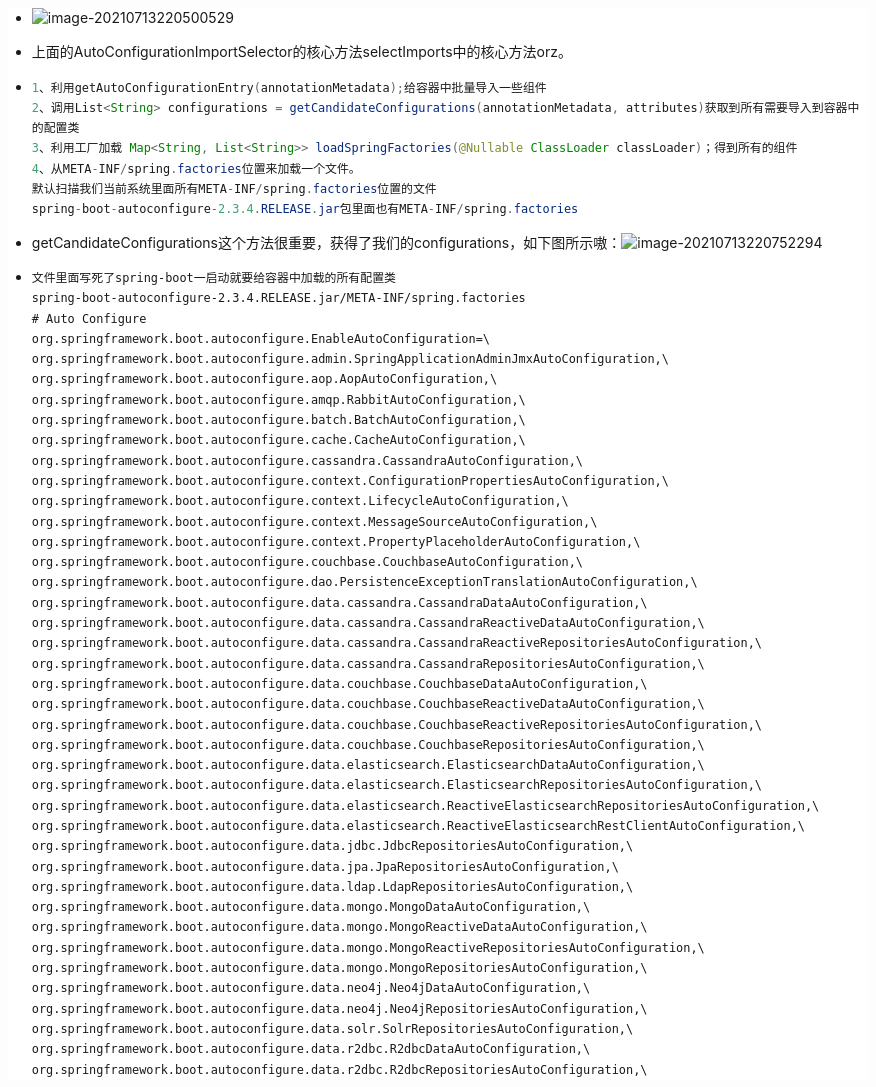   - ![image-20210713220500529](https://cdn.jsdelivr.net/gh/alexanderliu-creator/cloudimg/img/20210713220500.png)

  - 上面的AutoConfigurationImportSelector的核心方法selectImports中的核心方法orz。

  - ```java
    1、利用getAutoConfigurationEntry(annotationMetadata);给容器中批量导入一些组件
    2、调用List<String> configurations = getCandidateConfigurations(annotationMetadata, attributes)获取到所有需要导入到容器中的配置类
    3、利用工厂加载 Map<String, List<String>> loadSpringFactories(@Nullable ClassLoader classLoader)；得到所有的组件
    4、从META-INF/spring.factories位置来加载一个文件。
    默认扫描我们当前系统里面所有META-INF/spring.factories位置的文件
    spring-boot-autoconfigure-2.3.4.RELEASE.jar包里面也有META-INF/spring.factories
    ```

  - getCandidateConfigurations这个方法很重要，获得了我们的configurations，如下图所示嗷：![image-20210713220752294](https://cdn.jsdelivr.net/gh/alexanderliu-creator/cloudimg/img/20210713220752.png)

  - ```xml
    文件里面写死了spring-boot一启动就要给容器中加载的所有配置类
    spring-boot-autoconfigure-2.3.4.RELEASE.jar/META-INF/spring.factories
    # Auto Configure
    org.springframework.boot.autoconfigure.EnableAutoConfiguration=\
    org.springframework.boot.autoconfigure.admin.SpringApplicationAdminJmxAutoConfiguration,\
    org.springframework.boot.autoconfigure.aop.AopAutoConfiguration,\
    org.springframework.boot.autoconfigure.amqp.RabbitAutoConfiguration,\
    org.springframework.boot.autoconfigure.batch.BatchAutoConfiguration,\
    org.springframework.boot.autoconfigure.cache.CacheAutoConfiguration,\
    org.springframework.boot.autoconfigure.cassandra.CassandraAutoConfiguration,\
    org.springframework.boot.autoconfigure.context.ConfigurationPropertiesAutoConfiguration,\
    org.springframework.boot.autoconfigure.context.LifecycleAutoConfiguration,\
    org.springframework.boot.autoconfigure.context.MessageSourceAutoConfiguration,\
    org.springframework.boot.autoconfigure.context.PropertyPlaceholderAutoConfiguration,\
    org.springframework.boot.autoconfigure.couchbase.CouchbaseAutoConfiguration,\
    org.springframework.boot.autoconfigure.dao.PersistenceExceptionTranslationAutoConfiguration,\
    org.springframework.boot.autoconfigure.data.cassandra.CassandraDataAutoConfiguration,\
    org.springframework.boot.autoconfigure.data.cassandra.CassandraReactiveDataAutoConfiguration,\
    org.springframework.boot.autoconfigure.data.cassandra.CassandraReactiveRepositoriesAutoConfiguration,\
    org.springframework.boot.autoconfigure.data.cassandra.CassandraRepositoriesAutoConfiguration,\
    org.springframework.boot.autoconfigure.data.couchbase.CouchbaseDataAutoConfiguration,\
    org.springframework.boot.autoconfigure.data.couchbase.CouchbaseReactiveDataAutoConfiguration,\
    org.springframework.boot.autoconfigure.data.couchbase.CouchbaseReactiveRepositoriesAutoConfiguration,\
    org.springframework.boot.autoconfigure.data.couchbase.CouchbaseRepositoriesAutoConfiguration,\
    org.springframework.boot.autoconfigure.data.elasticsearch.ElasticsearchDataAutoConfiguration,\
    org.springframework.boot.autoconfigure.data.elasticsearch.ElasticsearchRepositoriesAutoConfiguration,\
    org.springframework.boot.autoconfigure.data.elasticsearch.ReactiveElasticsearchRepositoriesAutoConfiguration,\
    org.springframework.boot.autoconfigure.data.elasticsearch.ReactiveElasticsearchRestClientAutoConfiguration,\
    org.springframework.boot.autoconfigure.data.jdbc.JdbcRepositoriesAutoConfiguration,\
    org.springframework.boot.autoconfigure.data.jpa.JpaRepositoriesAutoConfiguration,\
    org.springframework.boot.autoconfigure.data.ldap.LdapRepositoriesAutoConfiguration,\
    org.springframework.boot.autoconfigure.data.mongo.MongoDataAutoConfiguration,\
    org.springframework.boot.autoconfigure.data.mongo.MongoReactiveDataAutoConfiguration,\
    org.springframework.boot.autoconfigure.data.mongo.MongoReactiveRepositoriesAutoConfiguration,\
    org.springframework.boot.autoconfigure.data.mongo.MongoRepositoriesAutoConfiguration,\
    org.springframework.boot.autoconfigure.data.neo4j.Neo4jDataAutoConfiguration,\
    org.springframework.boot.autoconfigure.data.neo4j.Neo4jRepositoriesAutoConfiguration,\
    org.springframework.boot.autoconfigure.data.solr.SolrRepositoriesAutoConfiguration,\
    org.springframework.boot.autoconfigure.data.r2dbc.R2dbcDataAutoConfiguration,\
    org.springframework.boot.autoconfigure.data.r2dbc.R2dbcRepositoriesAutoConfiguration,\